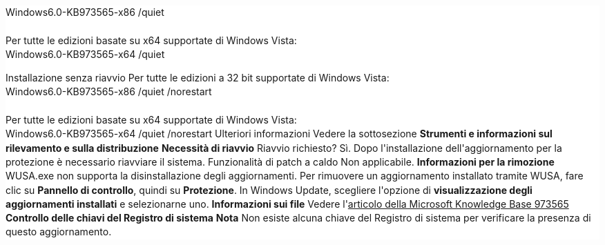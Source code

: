 Windows6.0-KB973565-x86 /quiet<br />
<br />
Per tutte le edizioni basate su x64 supportate di Windows Vista:<br />
Windows6.0-KB973565-x64 /quiet</td>
</tr>
<tr class="even">
<td style="border:1px solid black;">Installazione senza riavvio</td>
<td style="border:1px solid black;">Per tutte le edizioni a 32 bit supportate di Windows Vista:<br />
Windows6.0-KB973565-x86 /quiet /norestart<br />
<br />
Per tutte le edizioni basate su x64 supportate di Windows Vista:<br />
Windows6.0-KB973565-x64 /quiet /norestart</td>
</tr>
<tr class="odd">
<td style="border:1px solid black;">Ulteriori informazioni</td>
<td style="border:1px solid black;">Vedere la sottosezione <strong>Strumenti e informazioni sul rilevamento e sulla distribuzione</strong></td>
</tr>
<tr class="even">
<td style="border:1px solid black;"><strong>Necessità di riavvio</strong></td>
<td style="border:1px solid black;"></td>
</tr>
<tr class="odd">
<td style="border:1px solid black;">Riavvio richiesto?</td>
<td style="border:1px solid black;">Sì. Dopo l'installazione dell'aggiornamento per la protezione è necessario riavviare il sistema.</td>
</tr>
<tr class="even">
<td style="border:1px solid black;">Funzionalità di patch a caldo</td>
<td style="border:1px solid black;">Non applicabile.</td>
</tr>
<tr class="odd">
<td style="border:1px solid black;"><strong>Informazioni per la rimozione</strong></td>
<td style="border:1px solid black;">WUSA.exe non supporta la disinstallazione degli aggiornamenti. Per rimuovere un aggiornamento installato tramite WUSA, fare clic su <strong>Pannello di controllo</strong>, quindi su <strong>Protezione</strong>. In Windows Update, scegliere l'opzione di <strong>visualizzazione degli aggiornamenti installati</strong> e selezionarne uno.</td>
</tr>
<tr class="even">
<td style="border:1px solid black;"><strong>Informazioni sui file</strong></td>
<td style="border:1px solid black;">Vedere l'<a href="http://support.microsoft.com/kb/973565">articolo della Microsoft Knowledge Base 973565</a></td>
</tr>
<tr class="odd">
<td style="border:1px solid black;"><strong>Controllo delle chiavi del Registro di sistema</strong></td>
<td style="border:1px solid black;"><strong>Nota</strong> Non esiste alcuna chiave del Registro di sistema per verificare la presenza di questo aggiornamento.</td>
</tr>
</tbody>
</table>
  